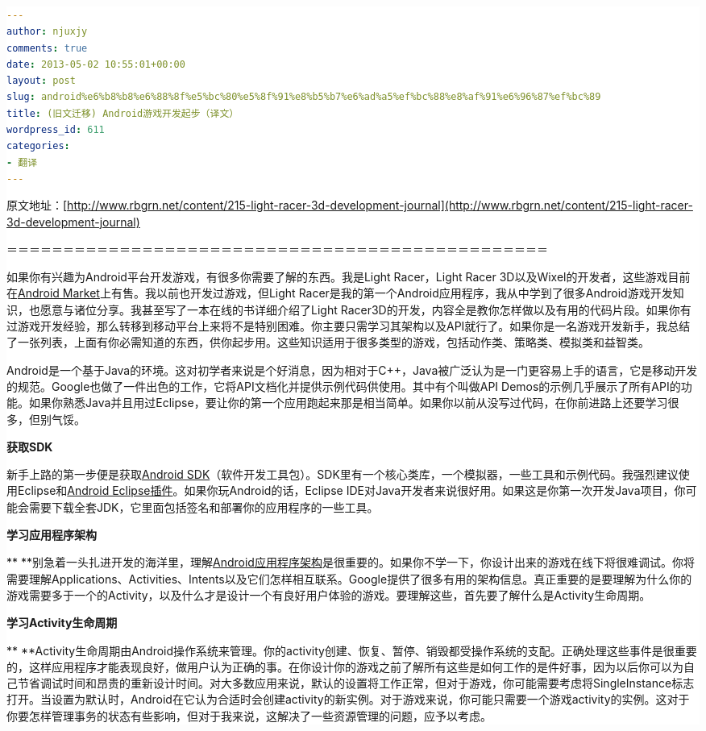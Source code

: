 ```yaml
---
author: njuxjy
comments: true
date: 2013-05-02 10:55:01+00:00
layout: post
slug: android%e6%b8%b8%e6%88%8f%e5%bc%80%e5%8f%91%e8%b5%b7%e6%ad%a5%ef%bc%88%e8%af%91%e6%96%87%ef%bc%89
title: (旧文迁移) Android游戏开发起步（译文）
wordpress_id: 611
categories:
- 翻译
---
```


原文地址：[http://www.rbgrn.net/content/215-light-racer-3d-development-journal](http://www.rbgrn.net/content/215-light-racer-3d-development-journal)

 

＝＝＝＝＝＝＝＝＝＝＝＝＝＝＝＝＝＝＝＝＝＝＝＝＝＝＝＝＝＝＝＝＝＝＝＝＝＝＝＝＝＝＝＝＝＝＝＝

 

如果你有兴趣为Android平台开发游戏，有很多你需要了解的东西。我是Light Racer，Light Racer 3D以及Wixel的开发者，这些游戏目前在[Android Market](http://www.android.com/market/)上有售。我以前也开发过游戏，但Light Racer是我的第一个Android应用程序，我从中学到了很多Android游戏开发知识，也愿意与诸位分享。我甚至写了一本在线的书详细介绍了Light Racer3D的开发，内容全是教你怎样做以及有用的代码片段。如果你有过游戏开发经验，那么转移到移动平台上来将不是特别困难。你主要只需学习其架构以及API就行了。如果你是一名游戏开发新手，我总结了一张列表，上面有你必需知道的东西，供你起步用。这些知识适用于很多类型的游戏，包括动作类、策略类、模拟类和益智类。

 

Android是一个基于Java的环境。这对初学者来说是个好消息，因为相对于C++，Java被广泛认为是一门更容易上手的语言，它是移动开发的规范。Google也做了一件出色的工作，它将API文档化并提供示例代码供使用。其中有个叫做API Demos的示例几乎展示了所有API的功能。如果你熟悉Java并且用过Eclipse，要让你的第一个应用跑起来那是相当简单。如果你以前从没写过代码，在你前进路上还要学习很多，但别气馁。

 

**获取SDK**

 

新手上路的第一步便是获取[Android SDK](http://developer.android.com/intl/zh-CN/sdk/index.html)（软件开发工具包）。SDK里有一个核心类库，一个模拟器，一些工具和示例代码。我强烈建议使用Eclipse和[Android Eclipse插件](http://developer.android.com/intl/zh-CN/sdk/index.html#installingplugin)。如果你玩Android的话，Eclipse IDE对Java开发者来说很好用。如果这是你第一次开发Java项目，你可能会需要下载全套JDK，它里面包括签名和部署你的应用程序的一些工具。

 

**学习应用程序架构**

 

** **别急着一头扎进开发的海洋里，理解[Android应用程序架构](http://developer.android.com/intl/zh-CN/guide/topics/fundamentals.html)是很重要的。如果你不学一下，你设计出来的游戏在线下将很难调试。你将需要理解Applications、Activities、Intents以及它们怎样相互联系。Google提供了很多有用的架构信息。真正重要的是要理解为什么你的游戏需要多于一个的Activity，以及什么才是设计一个有良好用户体验的游戏。要理解这些，首先要了解什么是Activity生命周期。

 

**学习Activity生命周期**

 

** **Activity生命周期由Android操作系统来管理。你的activity创建、恢复、暂停、销毁都受操作系统的支配。正确处理这些事件是很重要的，这样应用程序才能表现良好，做用户认为正确的事。在你设计你的游戏之前了解所有这些是如何工作的是件好事，因为以后你可以为自己节省调试时间和昂贵的重新设计时间。对大多数应用来说，默认的设置将工作正常，但对于游戏，你可能需要考虑将SingleInstance标志打开。当设置为默认时，Android在它认为合适时会创建activity的新实例。对于游戏来说，你可能只需要一个游戏activity的实例。这对于你要怎样管理事务的状态有些影响，但对于我来说，这解决了一些资源管理的问题，应予以考虑。
